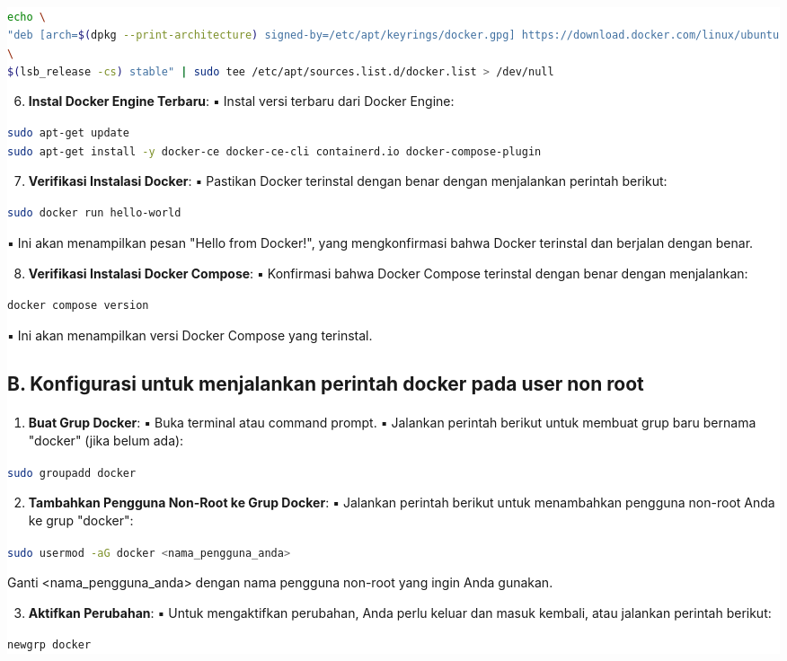 ```bash
echo \
"deb [arch=$(dpkg --print-architecture) signed-by=/etc/apt/keyrings/docker.gpg] https://download.docker.com/linux/ubuntu \
$(lsb_release -cs) stable" | sudo tee /etc/apt/sources.list.d/docker.list > /dev/null
```

6. **Instal Docker Engine Terbaru**:
   ▪ Instal versi terbaru dari Docker Engine:

```bash
sudo apt-get update
sudo apt-get install -y docker-ce docker-ce-cli containerd.io docker-compose-plugin
```

7. **Verifikasi Instalasi Docker**:
   ▪ Pastikan Docker terinstal dengan benar dengan menjalankan perintah berikut:

```bash
sudo docker run hello-world
```

▪ Ini akan menampilkan pesan "Hello from Docker!", yang mengkonfirmasi bahwa Docker terinstal dan berjalan dengan benar.

8. **Verifikasi Instalasi Docker Compose**:
   ▪ Konfirmasi bahwa Docker Compose terinstal dengan benar dengan menjalankan:

```bash
docker compose version
```

▪ Ini akan menampilkan versi Docker Compose yang terinstal.

## B. Konfigurasi untuk menjalankan perintah docker pada user non root

1. **Buat Grup Docker**:
   ▪ Buka terminal atau command prompt.
   ▪ Jalankan perintah berikut untuk membuat grup baru bernama "docker" (jika belum ada):

```bash
sudo groupadd docker
```

2. **Tambahkan Pengguna Non-Root ke Grup Docker**:
   ▪ Jalankan perintah berikut untuk menambahkan pengguna non-root Anda ke grup "docker":

```bash
sudo usermod -aG docker <nama_pengguna_anda>
```

Ganti <nama_pengguna_anda> dengan nama pengguna non-root yang ingin Anda gunakan.

3. **Aktifkan Perubahan**:
   ▪ Untuk mengaktifkan perubahan, Anda perlu keluar dan masuk kembali, atau jalankan perintah berikut:

```bash
newgrp docker
```
